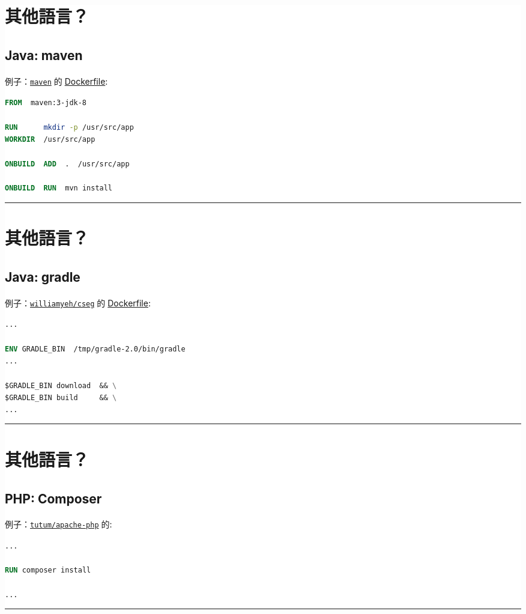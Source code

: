 
# 其他語言？

## Java: maven

例子：[`maven`](https://registry.hub.docker.com/_/maven/) 的 [Dockerfile](https://github.com/carlossg/docker-maven/blob/b022df671b603a9100ed9e75803ae32f753826a4/jdk-8/onbuild/Dockerfile):

```dockerfile
FROM  maven:3-jdk-8

RUN      mkdir -p /usr/src/app
WORKDIR  /usr/src/app

ONBUILD  ADD  .  /usr/src/app

ONBUILD  RUN  mvn install
```

---

# 其他語言？

## Java: gradle

例子：[`williamyeh/cseg`](https://registry.hub.docker.com/u/williamyeh/cseg/) 的 [Dockerfile](https://github.com/William-Yeh/cseg/blob/master/docker/Dockerfile):

```dockerfile
...

ENV GRADLE_BIN  /tmp/gradle-2.0/bin/gradle
...

$GRADLE_BIN download  && \
$GRADLE_BIN build     && \
...
```

---

# 其他語言？

## PHP: Composer

例子：[`tutum/apache-php`](https://registry.hub.docker.com/u/tutum/apache-php/) 的:

```dockerfile
...

RUN composer install

...
```

---